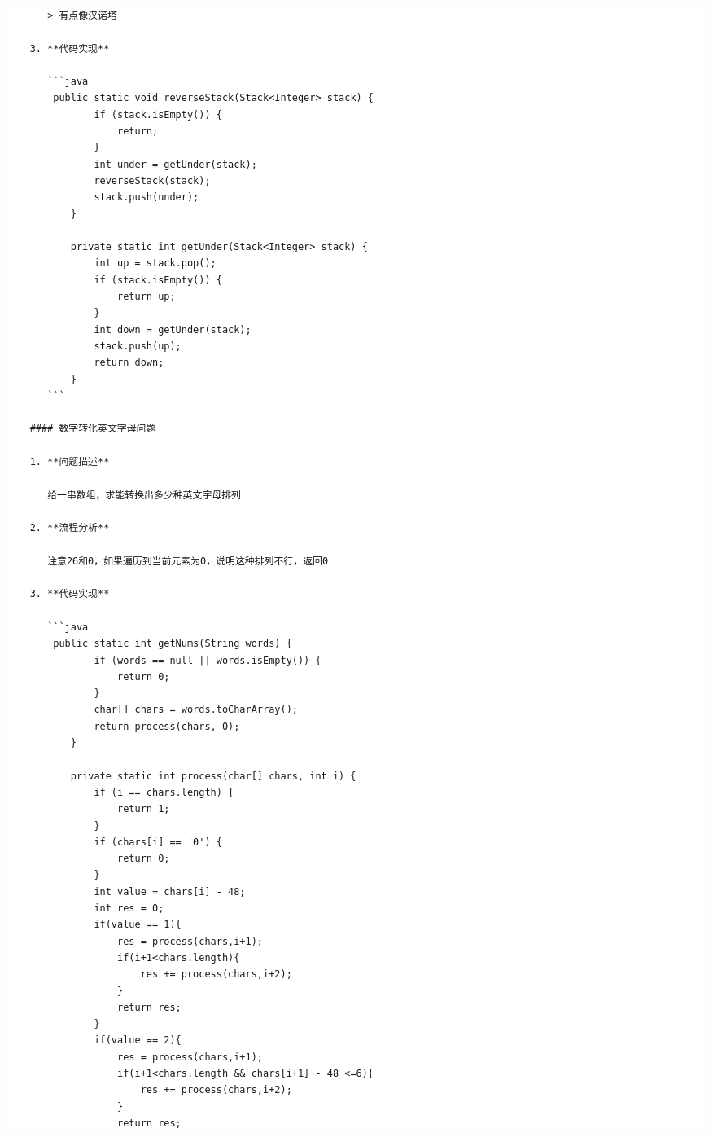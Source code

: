            > 有点像汉诺塔
        
        3. **代码实现**
        
           ```java
           	public static void reverseStack(Stack<Integer> stack) {
                   if (stack.isEmpty()) {
                       return;
                   }
                   int under = getUnder(stack);
                   reverseStack(stack);
                   stack.push(under);
               }
           
               private static int getUnder(Stack<Integer> stack) {
                   int up = stack.pop();
                   if (stack.isEmpty()) {
                       return up;
                   }
                   int down = getUnder(stack);
                   stack.push(up);
                   return down;
               }
           ```
        
        #### 数字转化英文字母问题
        
        1. **问题描述**
        
           给一串数组，求能转换出多少种英文字母排列
        
        2. **流程分析**
        
           注意26和0，如果遍历到当前元素为0，说明这种排列不行，返回0
        
        3. **代码实现**
        
           ```java
           	public static int getNums(String words) {
                   if (words == null || words.isEmpty()) {
                       return 0;
                   }
                   char[] chars = words.toCharArray();
                   return process(chars, 0);
               }
           
               private static int process(char[] chars, int i) {
                   if (i == chars.length) {
                       return 1;
                   }
                   if (chars[i] == '0') {
                       return 0;
                   }
                   int value = chars[i] - 48;
                   int res = 0;
                   if(value == 1){
                       res = process(chars,i+1);
                       if(i+1<chars.length){
                           res += process(chars,i+2);
                       }
                       return res;
                   }
                   if(value == 2){
                       res = process(chars,i+1);
                       if(i+1<chars.length && chars[i+1] - 48 <=6){
                           res += process(chars,i+2);
                       }
                       return res;